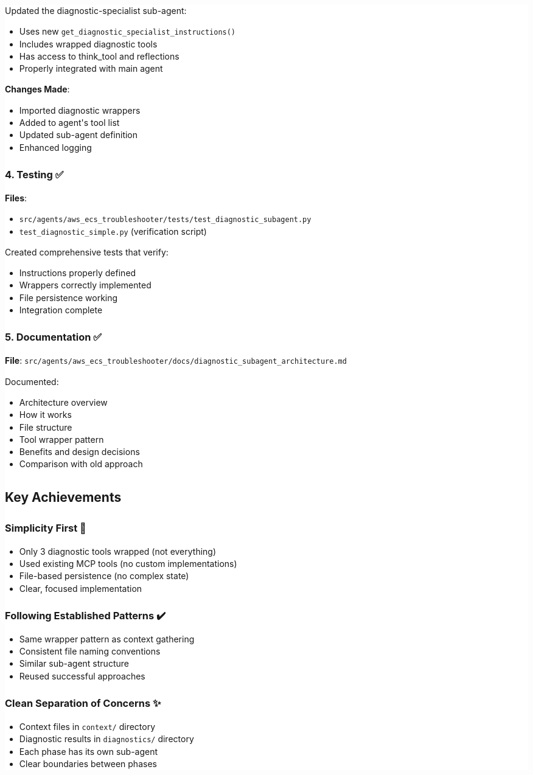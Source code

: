 Updated the diagnostic-specialist sub-agent:
- Uses new `get_diagnostic_specialist_instructions()`
- Includes wrapped diagnostic tools
- Has access to think_tool and reflections
- Properly integrated with main agent

**Changes Made**:
- Imported diagnostic wrappers
- Added to agent's tool list
- Updated sub-agent definition
- Enhanced logging

### 4. Testing ✅
**Files**: 
- `src/agents/aws_ecs_troubleshooter/tests/test_diagnostic_subagent.py`
- `test_diagnostic_simple.py` (verification script)

Created comprehensive tests that verify:
- Instructions properly defined
- Wrappers correctly implemented
- File persistence working
- Integration complete

### 5. Documentation ✅
**File**: `src/agents/aws_ecs_troubleshooter/docs/diagnostic_subagent_architecture.md`

Documented:
- Architecture overview
- How it works
- File structure
- Tool wrapper pattern
- Benefits and design decisions
- Comparison with old approach

## Key Achievements

### Simplicity First 🎯
- Only 3 diagnostic tools wrapped (not everything)
- Used existing MCP tools (no custom implementations)
- File-based persistence (no complex state)
- Clear, focused implementation

### Following Established Patterns ✔️
- Same wrapper pattern as context gathering
- Consistent file naming conventions
- Similar sub-agent structure
- Reused successful approaches

### Clean Separation of Concerns ✨
- Context files in `context/` directory
- Diagnostic results in `diagnostics/` directory
- Each phase has its own sub-agent
- Clear boundaries between phases
